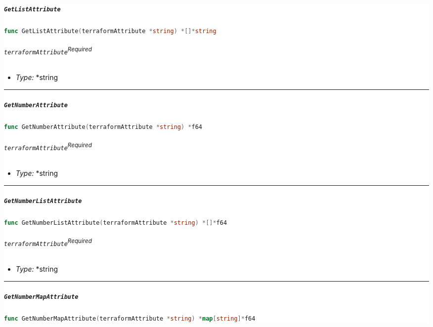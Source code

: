 
##### `GetListAttribute` <a name="GetListAttribute" id="@cdktf/provider-consul.aclRole.AclRoleNodeIdentitiesOutputReference.getListAttribute"></a>

```go
func GetListAttribute(terraformAttribute *string) *[]*string
```

###### `terraformAttribute`<sup>Required</sup> <a name="terraformAttribute" id="@cdktf/provider-consul.aclRole.AclRoleNodeIdentitiesOutputReference.getListAttribute.parameter.terraformAttribute"></a>

- *Type:* *string

---

##### `GetNumberAttribute` <a name="GetNumberAttribute" id="@cdktf/provider-consul.aclRole.AclRoleNodeIdentitiesOutputReference.getNumberAttribute"></a>

```go
func GetNumberAttribute(terraformAttribute *string) *f64
```

###### `terraformAttribute`<sup>Required</sup> <a name="terraformAttribute" id="@cdktf/provider-consul.aclRole.AclRoleNodeIdentitiesOutputReference.getNumberAttribute.parameter.terraformAttribute"></a>

- *Type:* *string

---

##### `GetNumberListAttribute` <a name="GetNumberListAttribute" id="@cdktf/provider-consul.aclRole.AclRoleNodeIdentitiesOutputReference.getNumberListAttribute"></a>

```go
func GetNumberListAttribute(terraformAttribute *string) *[]*f64
```

###### `terraformAttribute`<sup>Required</sup> <a name="terraformAttribute" id="@cdktf/provider-consul.aclRole.AclRoleNodeIdentitiesOutputReference.getNumberListAttribute.parameter.terraformAttribute"></a>

- *Type:* *string

---

##### `GetNumberMapAttribute` <a name="GetNumberMapAttribute" id="@cdktf/provider-consul.aclRole.AclRoleNodeIdentitiesOutputReference.getNumberMapAttribute"></a>

```go
func GetNumberMapAttribute(terraformAttribute *string) *map[string]*f64
```
